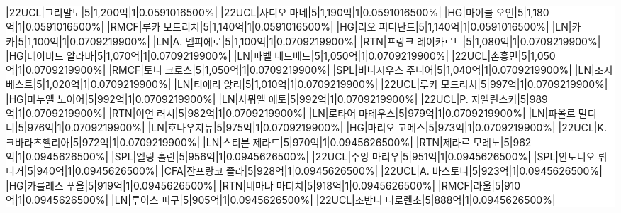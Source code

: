 |22UCL|그리말도|5|1,200억|1|0.0591016500%|
|22UCL|사디오 마네|5|1,190억|1|0.0591016500%|
|HG|마이클 오언|5|1,180억|1|0.0591016500%|
|RMCF|루카 모드리치|5|1,140억|1|0.0591016500%|
|HG|리오 퍼디난드|5|1,140억|1|0.0591016500%|
|LN|카카|5|1,100억|1|0.0709219900%|
|LN|A. 델피에로|5|1,100억|1|0.0709219900%|
|RTN|프랑크 레이카르트|5|1,080억|1|0.0709219900%|
|HG|데이비드 알라바|5|1,070억|1|0.0709219900%|
|LN|파벨 네드베드|5|1,050억|1|0.0709219900%|
|22UCL|손흥민|5|1,050억|1|0.0709219900%|
|RMCF|토니 크로스|5|1,050억|1|0.0709219900%|
|SPL|비니시우스 주니어|5|1,040억|1|0.0709219900%|
|LN|조지 베스트|5|1,020억|1|0.0709219900%|
|LN|티에리 앙리|5|1,010억|1|0.0709219900%|
|22UCL|루카 모드리치|5|997억|1|0.0709219900%|
|HG|마누엘 노이어|5|992억|1|0.0709219900%|
|LN|사뮈엘 에토|5|992억|1|0.0709219900%|
|22UCL|P. 지엘린스키|5|989억|1|0.0709219900%|
|RTN|이언 러시|5|982억|1|0.0709219900%|
|LN|로타어 마테우스|5|979억|1|0.0709219900%|
|LN|파올로 말디니|5|976억|1|0.0709219900%|
|LN|호나우지뉴|5|975억|1|0.0709219900%|
|HG|마리오 고메스|5|973억|1|0.0709219900%|
|22UCL|K. 크바라츠헬리아|5|972억|1|0.0709219900%|
|LN|스티븐 제라드|5|970억|1|0.0945626500%|
|RTN|제라르 모레노|5|962억|1|0.0945626500%|
|SPL|엘링 홀란|5|956억|1|0.0945626500%|
|22UCL|주앙 마리우|5|951억|1|0.0945626500%|
|SPL|안토니오 뤼디거|5|940억|1|0.0945626500%|
|CFA|잔프랑코 졸라|5|928억|1|0.0945626500%|
|22UCL|A. 바스토니|5|923억|1|0.0945626500%|
|HG|카를레스 푸욜|5|919억|1|0.0945626500%|
|RTN|네마냐 마티치|5|918억|1|0.0945626500%|
|RMCF|라울|5|910억|1|0.0945626500%|
|LN|루이스 피구|5|905억|1|0.0945626500%|
|22UCL|조반니 디로렌초|5|888억|1|0.0945626500%|